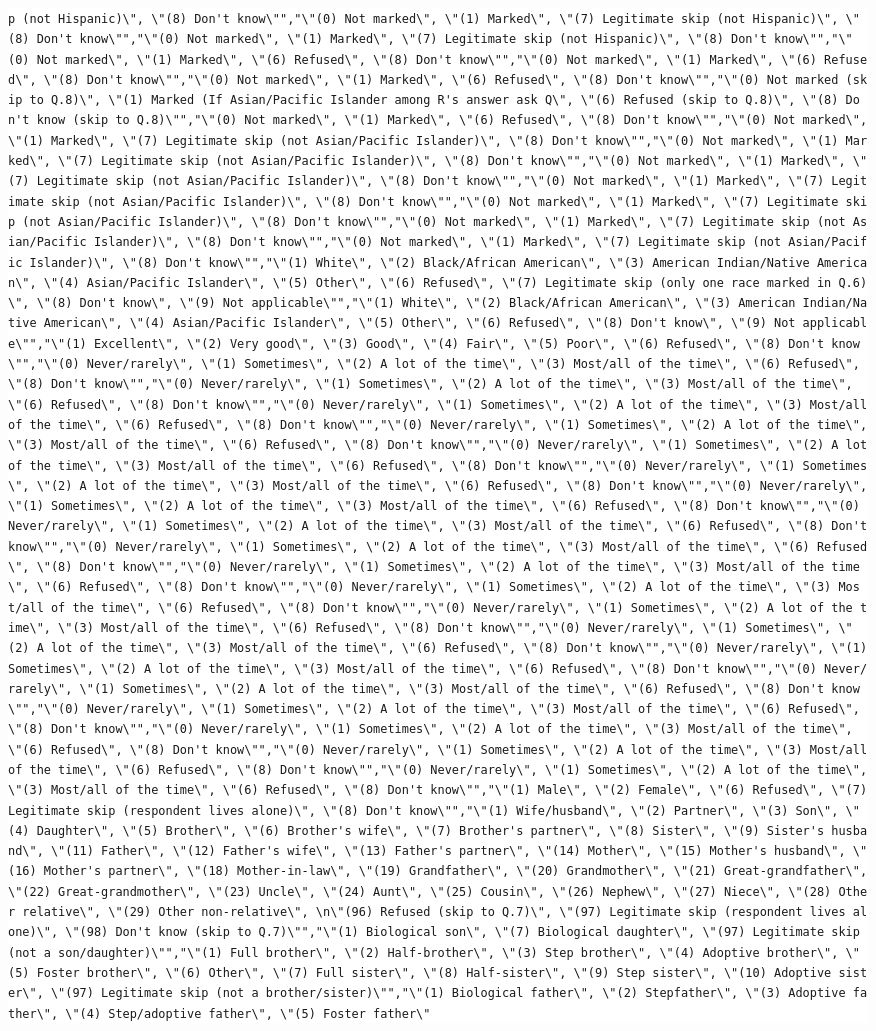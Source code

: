 ```{=html}
p (not Hispanic)\", \"(8) Don't know\"","\"(0) Not marked\", \"(1) Marked\", \"(7) Legitimate skip (not Hispanic)\", \"(8) Don't know\"","\"(0) Not marked\", \"(1) Marked\", \"(7) Legitimate skip (not Hispanic)\", \"(8) Don't know\"","\"(0) Not marked\", \"(1) Marked\", \"(6) Refused\", \"(8) Don't know\"","\"(0) Not marked\", \"(1) Marked\", \"(6) Refused\", \"(8) Don't know\"","\"(0) Not marked\", \"(1) Marked\", \"(6) Refused\", \"(8) Don't know\"","\"(0) Not marked (skip to Q.8)\", \"(1) Marked (If Asian/Pacific Islander among R's answer ask Q\", \"(6) Refused (skip to Q.8)\", \"(8) Don't know (skip to Q.8)\"","\"(0) Not marked\", \"(1) Marked\", \"(6) Refused\", \"(8) Don't know\"","\"(0) Not marked\", \"(1) Marked\", \"(7) Legitimate skip (not Asian/Pacific Islander)\", \"(8) Don't know\"","\"(0) Not marked\", \"(1) Marked\", \"(7) Legitimate skip (not Asian/Pacific Islander)\", \"(8) Don't know\"","\"(0) Not marked\", \"(1) Marked\", \"(7) Legitimate skip (not Asian/Pacific Islander)\", \"(8) Don't know\"","\"(0) Not marked\", \"(1) Marked\", \"(7) Legitimate skip (not Asian/Pacific Islander)\", \"(8) Don't know\"","\"(0) Not marked\", \"(1) Marked\", \"(7) Legitimate skip (not Asian/Pacific Islander)\", \"(8) Don't know\"","\"(0) Not marked\", \"(1) Marked\", \"(7) Legitimate skip (not Asian/Pacific Islander)\", \"(8) Don't know\"","\"(0) Not marked\", \"(1) Marked\", \"(7) Legitimate skip (not Asian/Pacific Islander)\", \"(8) Don't know\"","\"(1) White\", \"(2) Black/African American\", \"(3) American Indian/Native American\", \"(4) Asian/Pacific Islander\", \"(5) Other\", \"(6) Refused\", \"(7) Legitimate skip (only one race marked in Q.6)\", \"(8) Don't know\", \"(9) Not applicable\"","\"(1) White\", \"(2) Black/African American\", \"(3) American Indian/Native American\", \"(4) Asian/Pacific Islander\", \"(5) Other\", \"(6) Refused\", \"(8) Don't know\", \"(9) Not applicable\"","\"(1) Excellent\", \"(2) Very good\", \"(3) Good\", \"(4) Fair\", \"(5) Poor\", \"(6) Refused\", \"(8) Don't know\"","\"(0) Never/rarely\", \"(1) Sometimes\", \"(2) A lot of the time\", \"(3) Most/all of the time\", \"(6) Refused\", \"(8) Don't know\"","\"(0) Never/rarely\", \"(1) Sometimes\", \"(2) A lot of the time\", \"(3) Most/all of the time\", \"(6) Refused\", \"(8) Don't know\"","\"(0) Never/rarely\", \"(1) Sometimes\", \"(2) A lot of the time\", \"(3) Most/all of the time\", \"(6) Refused\", \"(8) Don't know\"","\"(0) Never/rarely\", \"(1) Sometimes\", \"(2) A lot of the time\", \"(3) Most/all of the time\", \"(6) Refused\", \"(8) Don't know\"","\"(0) Never/rarely\", \"(1) Sometimes\", \"(2) A lot of the time\", \"(3) Most/all of the time\", \"(6) Refused\", \"(8) Don't know\"","\"(0) Never/rarely\", \"(1) Sometimes\", \"(2) A lot of the time\", \"(3) Most/all of the time\", \"(6) Refused\", \"(8) Don't know\"","\"(0) Never/rarely\", \"(1) Sometimes\", \"(2) A lot of the time\", \"(3) Most/all of the time\", \"(6) Refused\", \"(8) Don't know\"","\"(0) Never/rarely\", \"(1) Sometimes\", \"(2) A lot of the time\", \"(3) Most/all of the time\", \"(6) Refused\", \"(8) Don't know\"","\"(0) Never/rarely\", \"(1) Sometimes\", \"(2) A lot of the time\", \"(3) Most/all of the time\", \"(6) Refused\", \"(8) Don't know\"","\"(0) Never/rarely\", \"(1) Sometimes\", \"(2) A lot of the time\", \"(3) Most/all of the time\", \"(6) Refused\", \"(8) Don't know\"","\"(0) Never/rarely\", \"(1) Sometimes\", \"(2) A lot of the time\", \"(3) Most/all of the time\", \"(6) Refused\", \"(8) Don't know\"","\"(0) Never/rarely\", \"(1) Sometimes\", \"(2) A lot of the time\", \"(3) Most/all of the time\", \"(6) Refused\", \"(8) Don't know\"","\"(0) Never/rarely\", \"(1) Sometimes\", \"(2) A lot of the time\", \"(3) Most/all of the time\", \"(6) Refused\", \"(8) Don't know\"","\"(0) Never/rarely\", \"(1) Sometimes\", \"(2) A lot of the time\", \"(3) Most/all of the time\", \"(6) Refused\", \"(8) Don't know\"","\"(0) Never/rarely\", \"(1) Sometimes\", \"(2) A lot of the time\", \"(3) Most/all of the time\", \"(6) Refused\", \"(8) Don't know\"","\"(0) Never/rarely\", \"(1) Sometimes\", \"(2) A lot of the time\", \"(3) Most/all of the time\", \"(6) Refused\", \"(8) Don't know\"","\"(0) Never/rarely\", \"(1) Sometimes\", \"(2) A lot of the time\", \"(3) Most/all of the time\", \"(6) Refused\", \"(8) Don't know\"","\"(0) Never/rarely\", \"(1) Sometimes\", \"(2) A lot of the time\", \"(3) Most/all of the time\", \"(6) Refused\", \"(8) Don't know\"","\"(0) Never/rarely\", \"(1) Sometimes\", \"(2) A lot of the time\", \"(3) Most/all of the time\", \"(6) Refused\", \"(8) Don't know\"","\"(1) Male\", \"(2) Female\", \"(6) Refused\", \"(7) Legitimate skip (respondent lives alone)\", \"(8) Don't know\"","\"(1) Wife/husband\", \"(2) Partner\", \"(3) Son\", \"(4) Daughter\", \"(5) Brother\", \"(6) Brother's wife\", \"(7) Brother's partner\", \"(8) Sister\", \"(9) Sister's husband\", \"(11) Father\", \"(12) Father's wife\", \"(13) Father's partner\", \"(14) Mother\", \"(15) Mother's husband\", \"(16) Mother's partner\", \"(18) Mother-in-law\", \"(19) Grandfather\", \"(20) Grandmother\", \"(21) Great-grandfather\", \"(22) Great-grandmother\", \"(23) Uncle\", \"(24) Aunt\", \"(25) Cousin\", \"(26) Nephew\", \"(27) Niece\", \"(28) Other relative\", \"(29) Other non-relative\", \n\"(96) Refused (skip to Q.7)\", \"(97) Legitimate skip (respondent lives alone)\", \"(98) Don't know (skip to Q.7)\"","\"(1) Biological son\", \"(7) Biological daughter\", \"(97) Legitimate skip (not a son/daughter)\"","\"(1) Full brother\", \"(2) Half-brother\", \"(3) Step brother\", \"(4) Adoptive brother\", \"(5) Foster brother\", \"(6) Other\", \"(7) Full sister\", \"(8) Half-sister\", \"(9) Step sister\", \"(10) Adoptive sister\", \"(97) Legitimate skip (not a brother/sister)\"","\"(1) Biological father\", \"(2) Stepfather\", \"(3) Adoptive father\", \"(4) Step/adoptive father\", \"(5) Foster father\"
```